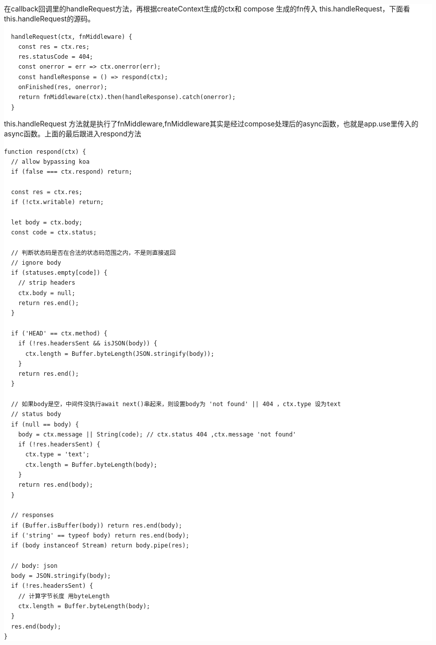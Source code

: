 在callback回调里的handleRequest方法，再根据createContext生成的ctx和 compose 生成的fn传入 this.handleRequest，下面看this.handleRequest的源码。
```
  handleRequest(ctx, fnMiddleware) {
    const res = ctx.res;
    res.statusCode = 404;
    const onerror = err => ctx.onerror(err);
    const handleResponse = () => respond(ctx);
    onFinished(res, onerror);
    return fnMiddleware(ctx).then(handleResponse).catch(onerror);
  }
```
this.handleRequest 方法就是执行了fnMiddleware,fnMiddleware其实是经过compose处理后的async函数，也就是app.use里传入的async函数。上面的最后跟进入respond方法
```
function respond(ctx) {
  // allow bypassing koa
  if (false === ctx.respond) return;

  const res = ctx.res;
  if (!ctx.writable) return;

  let body = ctx.body;
  const code = ctx.status;

  // 判断状态码是否在合法的状态码范围之内，不是则直接返回
  // ignore body
  if (statuses.empty[code]) {
    // strip headers
    ctx.body = null;
    return res.end();
  }

  if ('HEAD' == ctx.method) {
    if (!res.headersSent && isJSON(body)) {
      ctx.length = Buffer.byteLength(JSON.stringify(body));
    }
    return res.end();
  }

  // 如果body是空，中间件没执行await next()串起来，则设置body为 'not found' || 404 ，ctx.type 设为text
  // status body
  if (null == body) {
    body = ctx.message || String(code); // ctx.status 404 ,ctx.message 'not found'
    if (!res.headersSent) {
      ctx.type = 'text';
      ctx.length = Buffer.byteLength(body);
    }
    return res.end(body);
  }

  // responses
  if (Buffer.isBuffer(body)) return res.end(body);
  if ('string' == typeof body) return res.end(body);
  if (body instanceof Stream) return body.pipe(res);

  // body: json
  body = JSON.stringify(body);
  if (!res.headersSent) {
    // 计算字节长度 用byteLength
    ctx.length = Buffer.byteLength(body);
  }
  res.end(body);
}
```
